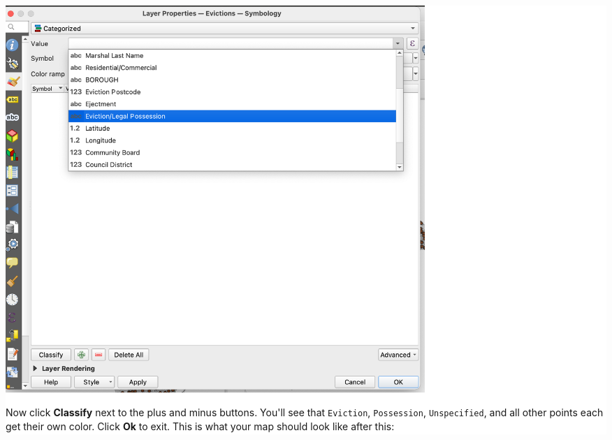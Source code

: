 <img src="../Images/qgis_values_selection.png" width="600">
</p>

Now click **Classify** next to the plus and minus buttons. You'll see that `Eviction`, `Possession`, `Unspecified`, and all other points each get their own color. Click **Ok** to exit. This is what your map should look like after this:
<p align='center'>
